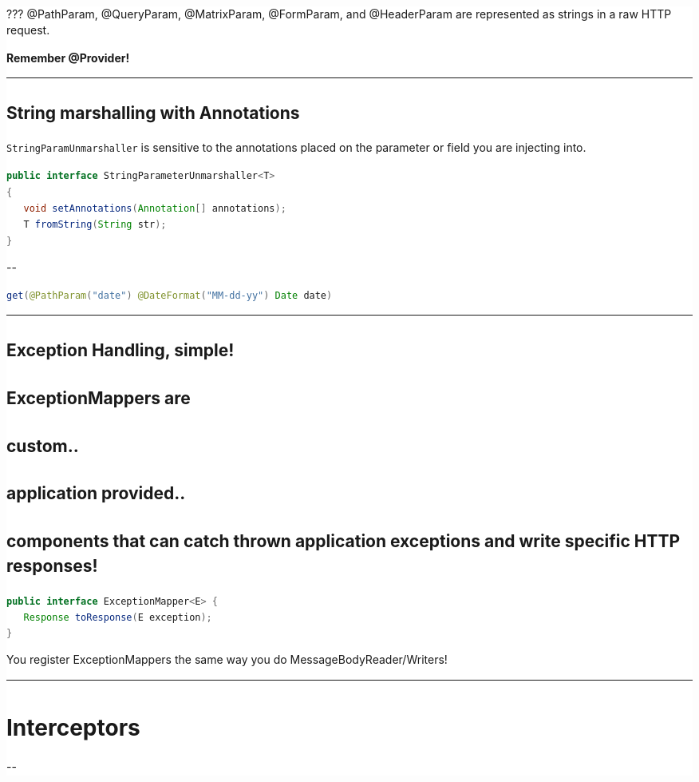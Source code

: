 ???
@PathParam, @QueryParam, @MatrixParam, @FormParam, and @HeaderParam are represented as strings in a raw HTTP request.

**Remember @Provider!**

---

## String marshalling with Annotations

`StringParamUnmarshaller` is sensitive to the annotations placed on the parameter or field you are injecting into.

```java
public interface StringParameterUnmarshaller<T>
{
   void setAnnotations(Annotation[] annotations);
   T fromString(String str);
}
```

--

```java
get(@PathParam("date") @DateFormat("MM-dd-yy") Date date)
```

---

## Exception Handling, simple!

ExceptionMappers are
--
 custom..
--
 application provided..
--
 components that can catch thrown application exceptions and write specific HTTP responses!
--

```java
public interface ExceptionMapper<E> {
   Response toResponse(E exception);
}
```

You register ExceptionMappers the same way you do MessageBodyReader/Writers!

---

# Interceptors

--
